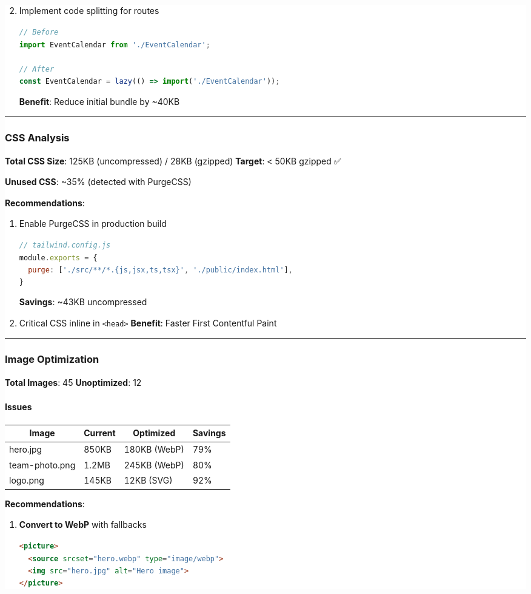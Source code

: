2. Implement code splitting for routes
   ```javascript
   // Before
   import EventCalendar from './EventCalendar';

   // After
   const EventCalendar = lazy(() => import('./EventCalendar'));
   ```
   **Benefit**: Reduce initial bundle by ~40KB

---

### CSS Analysis

**Total CSS Size**: 125KB (uncompressed) / 28KB (gzipped)
**Target**: < 50KB gzipped ✅

**Unused CSS**: ~35% (detected with PurgeCSS)

**Recommendations**:
1. Enable PurgeCSS in production build
   ```javascript
   // tailwind.config.js
   module.exports = {
     purge: ['./src/**/*.{js,jsx,ts,tsx}', './public/index.html'],
   }
   ```
   **Savings**: ~43KB uncompressed

2. Critical CSS inline in `<head>`
   **Benefit**: Faster First Contentful Paint

---

### Image Optimization

**Total Images**: 45
**Unoptimized**: 12

#### Issues
| Image | Current | Optimized | Savings |
|-------|---------|-----------|---------|
| hero.jpg | 850KB | 180KB (WebP) | 79% |
| team-photo.png | 1.2MB | 245KB (WebP) | 80% |
| logo.png | 145KB | 12KB (SVG) | 92% |

**Recommendations**:
1. **Convert to WebP** with fallbacks
   ```html
   <picture>
     <source srcset="hero.webp" type="image/webp">
     <img src="hero.jpg" alt="Hero image">
   </picture>
   ```
